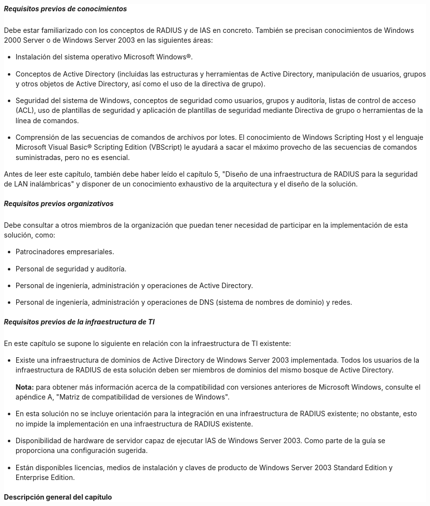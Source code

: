 ##### Requisitos previos de conocimientos

Debe estar familiarizado con los conceptos de RADIUS y de IAS en concreto. También se precisan conocimientos de Windows 2000 Server o de Windows Server 2003 en las siguientes áreas:

-   Instalación del sistema operativo Microsoft Windows®.

-   Conceptos de Active Directory (incluidas las estructuras y herramientas de Active Directory, manipulación de usuarios, grupos y otros objetos de Active Directory, así como el uso de la directiva de grupo).

-   Seguridad del sistema de Windows, conceptos de seguridad como usuarios, grupos y auditoría, listas de control de acceso (ACL), uso de plantillas de seguridad y aplicación de plantillas de seguridad mediante Directiva de grupo o herramientas de la línea de comandos.

-   Comprensión de las secuencias de comandos de archivos por lotes. El conocimiento de Windows Scripting Host y el lenguaje Microsoft Visual Basic® Scripting Edition (VBScript) le ayudará a sacar el máximo provecho de las secuencias de comandos suministradas, pero no es esencial.

Antes de leer este capítulo, también debe haber leído el capítulo 5, "Diseño de una infraestructura de RADIUS para la seguridad de LAN inalámbricas" y disponer de un conocimiento exhaustivo de la arquitectura y el diseño de la solución.

##### Requisitos previos organizativos

Debe consultar a otros miembros de la organización que puedan tener necesidad de participar en la implementación de esta solución, como:

-   Patrocinadores empresariales.

-   Personal de seguridad y auditoría.

-   Personal de ingeniería, administración y operaciones de Active Directory.

-   Personal de ingeniería, administración y operaciones de DNS (sistema de nombres de dominio) y redes.

##### Requisitos previos de la infraestructura de TI

En este capítulo se supone lo siguiente en relación con la infraestructura de TI existente:

-   Existe una infraestructura de dominios de Active Directory de Windows Server 2003 implementada. Todos los usuarios de la infraestructura de RADIUS de esta solución deben ser miembros de dominios del mismo bosque de Active Directory.

    **Nota:** para obtener más información acerca de la compatibilidad con versiones anteriores de Microsoft Windows, consulte el apéndice A, "Matriz de compatibilidad de versiones de Windows".

-   En esta solución no se incluye orientación para la integración en una infraestructura de RADIUS existente; no obstante, esto no impide la implementación en una infraestructura de RADIUS existente.

-   Disponibilidad de hardware de servidor capaz de ejecutar IAS de Windows Server 2003. Como parte de la guía se proporciona una configuración sugerida.

-   Están disponibles licencias, medios de instalación y claves de producto de Windows Server 2003 Standard Edition y Enterprise Edition.

#### Descripción general del capítulo
